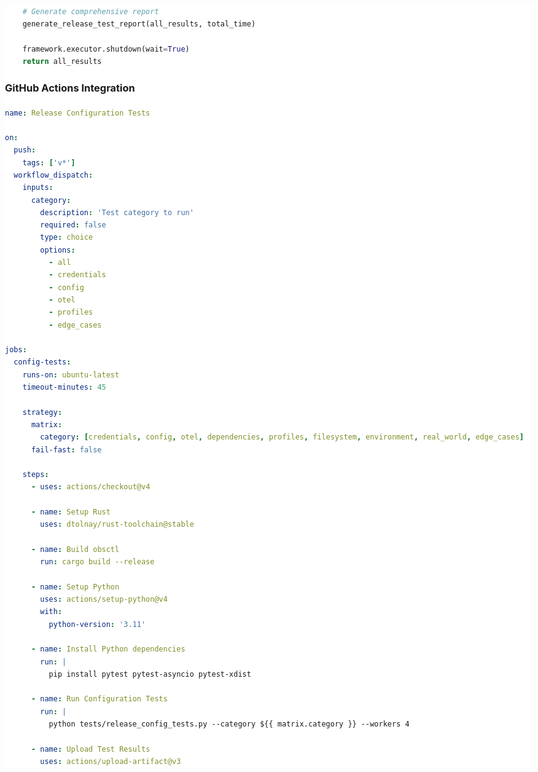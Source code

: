 ```python
    # Generate comprehensive report
    generate_release_test_report(all_results, total_time)
    
    framework.executor.shutdown(wait=True)
    return all_results
```

### GitHub Actions Integration
```yaml
name: Release Configuration Tests

on:
  push:
    tags: ['v*']
  workflow_dispatch:
    inputs:
      category:
        description: 'Test category to run'
        required: false
        type: choice
        options:
          - all
          - credentials
          - config
          - otel
          - profiles
          - edge_cases

jobs:
  config-tests:
    runs-on: ubuntu-latest
    timeout-minutes: 45
    
    strategy:
      matrix:
        category: [credentials, config, otel, dependencies, profiles, filesystem, environment, real_world, edge_cases]
      fail-fast: false
    
    steps:
      - uses: actions/checkout@v4
      
      - name: Setup Rust
        uses: dtolnay/rust-toolchain@stable
        
      - name: Build obsctl
        run: cargo build --release
        
      - name: Setup Python
        uses: actions/setup-python@v4
        with:
          python-version: '3.11'
          
      - name: Install Python dependencies
        run: |
          pip install pytest pytest-asyncio pytest-xdist
          
      - name: Run Configuration Tests
        run: |
          python tests/release_config_tests.py --category ${{ matrix.category }} --workers 4
          
      - name: Upload Test Results
        uses: actions/upload-artifact@v3
```